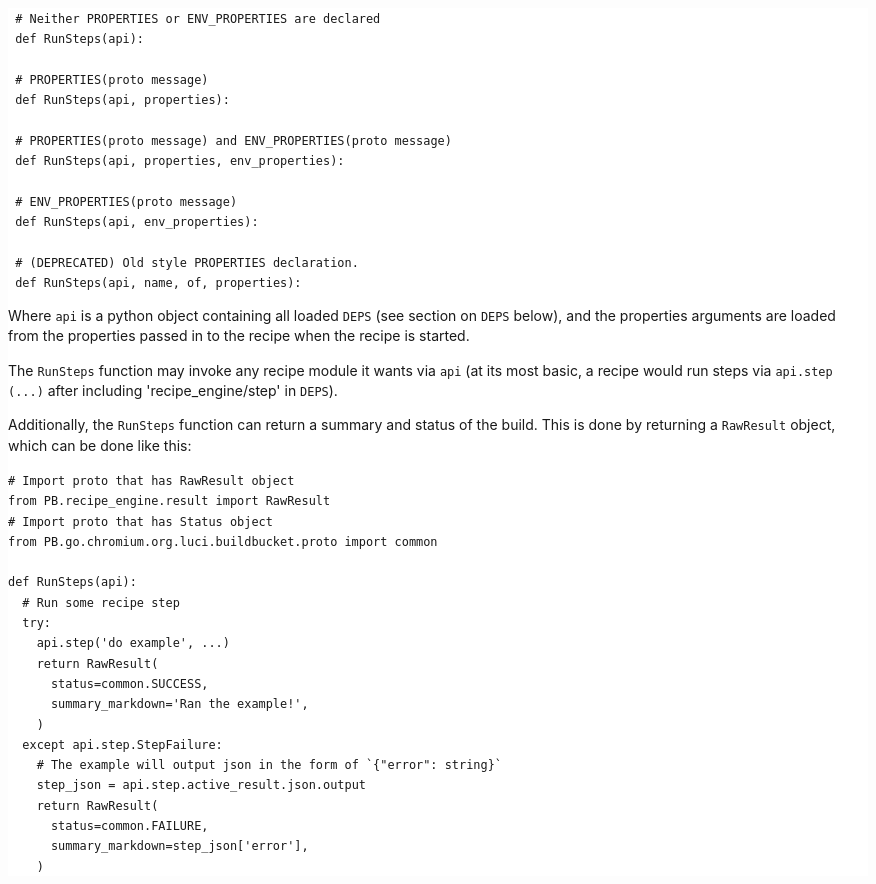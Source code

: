      # Neither PROPERTIES or ENV_PROPERTIES are declared
     def RunSteps(api):

     # PROPERTIES(proto message)
     def RunSteps(api, properties):

     # PROPERTIES(proto message) and ENV_PROPERTIES(proto message)
     def RunSteps(api, properties, env_properties):

     # ENV_PROPERTIES(proto message)
     def RunSteps(api, env_properties):

     # (DEPRECATED) Old style PROPERTIES declaration.
     def RunSteps(api, name, of, properties):

Where `api` is a python object containing all loaded `DEPS` (see section on
`DEPS` below), and the properties arguments are loaded from the properties
passed in to the recipe when the recipe is started.

The `RunSteps` function may invoke any recipe module it wants via `api` (at its
most basic, a recipe would run steps via `api.step(...)` after including
'recipe_engine/step' in `DEPS`).

Additionally, the `RunSteps` function can return a summary and status of the build.
This is done by returning a `RawResult` object, which can be done like this:

    # Import proto that has RawResult object
    from PB.recipe_engine.result import RawResult
    # Import proto that has Status object
    from PB.go.chromium.org.luci.buildbucket.proto import common

    def RunSteps(api):
      # Run some recipe step
      try:
        api.step('do example', ...)
        return RawResult(
          status=common.SUCCESS,
          summary_markdown='Ran the example!',
        )
      except api.step.StepFailure:
        # The example will output json in the form of `{"error": string}`
        step_json = api.step.active_result.json.output
        return RawResult(
          status=common.FAILURE,
          summary_markdown=step_json['error'],
        )


[walkthrough]: ./walkthrough.md
[implementation_details]: ./implementation_details.md
[recipes.py]: /recipes.py
[recipes_cfg.proto]: /recipe_engine/recipes_cfg.proto
[engine_properties.proto]: /recipe_engine/engine_properties.proto
[warning.proto]: /recipe_engine/warning.proto
[Pympler]: https://github.com/pympler/pympler